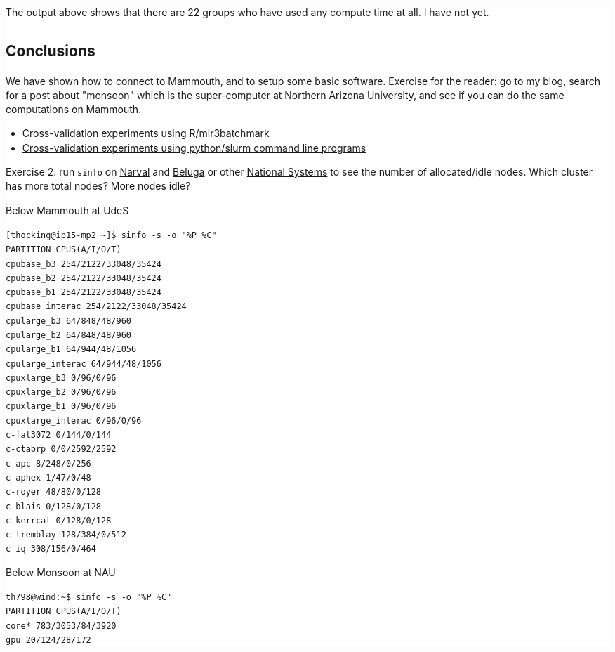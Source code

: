The output above shows that there are 22 groups who have used any
compute time at all. I have not yet.

## Conclusions

We have shown how to connect to Mammouth, and to setup some basic software.
Exercise for the reader: go to my [blog](https://tdhock.github.io/blog/), search for a post about "monsoon" which is the super-computer at Northern Arizona University, and see if you can do the same computations on Mammouth.

* [Cross-validation experiments using R/mlr3batchmark](https://tdhock.github.io/blog/2024/hyper-parameter-tuning/)
* [Cross-validation experiments using python/slurm command line programs](https://tdhock.github.io/blog/2022/cross-validation-cluster/)

Exercise 2: run `sinfo` on
[Narval](https://docs.alliancecan.ca/wiki/Narval) and
[Beluga](https://docs.alliancecan.ca/wiki/B%C3%A9luga) 
or other [National Systems](https://docs.alliancecan.ca/wiki/National_systems)
to see the
number of allocated/idle nodes. Which cluster has more total nodes?
More nodes idle?

Below Mammouth at UdeS
```
[thocking@ip15-mp2 ~]$ sinfo -s -o "%P %C"
PARTITION CPUS(A/I/O/T)
cpubase_b3 254/2122/33048/35424
cpubase_b2 254/2122/33048/35424
cpubase_b1 254/2122/33048/35424
cpubase_interac 254/2122/33048/35424
cpularge_b3 64/848/48/960
cpularge_b2 64/848/48/960
cpularge_b1 64/944/48/1056
cpularge_interac 64/944/48/1056
cpuxlarge_b3 0/96/0/96
cpuxlarge_b2 0/96/0/96
cpuxlarge_b1 0/96/0/96
cpuxlarge_interac 0/96/0/96
c-fat3072 0/144/0/144
c-ctabrp 0/0/2592/2592
c-apc 8/248/0/256
c-aphex 1/47/0/48
c-royer 48/80/0/128
c-blais 0/128/0/128
c-kerrcat 0/128/0/128
c-tremblay 128/384/0/512
c-iq 308/156/0/464
```

Below Monsoon at NAU
```
th798@wind:~$ sinfo -s -o "%P %C"
PARTITION CPUS(A/I/O/T)
core* 783/3053/84/3920
gpu 20/124/28/172
```
